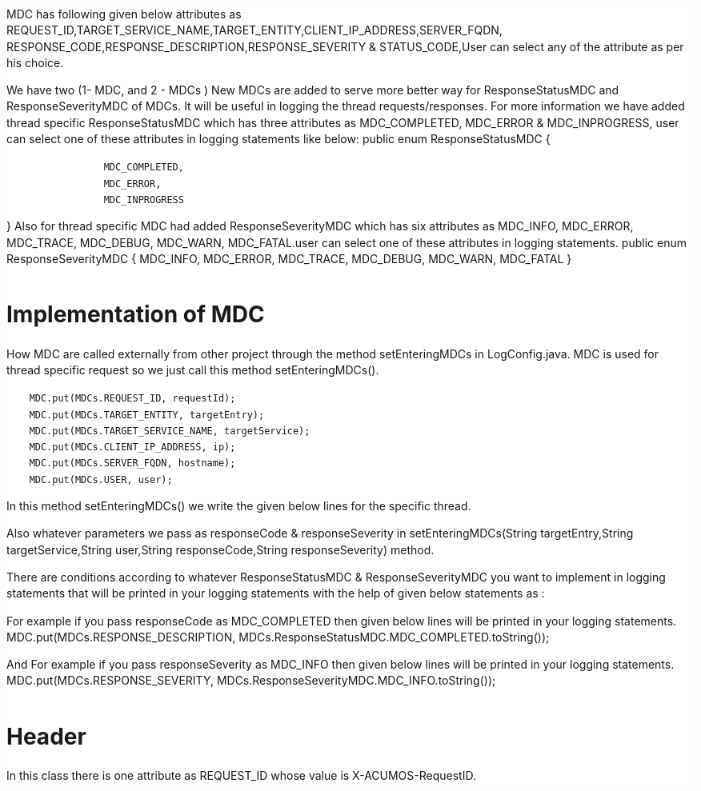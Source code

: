 MDC has following given below attributes as REQUEST_ID,TARGET_SERVICE_NAME,TARGET_ENTITY,CLIENT_IP_ADDRESS,SERVER_FQDN,
RESPONSE_CODE,RESPONSE_DESCRIPTION,RESPONSE_SEVERITY & STATUS_CODE,User can select any of the attribute as per his choice.

We have two (1- MDC, and 2 - MDCs )
New MDCs are added to serve more better way for ResponseStatusMDC and ResponseSeverityMDC of MDCs.
It will be useful in logging the thread requests/responses.
For more information we have added thread specific ResponseStatusMDC  which has three attributes as  MDC_COMPLETED,  MDC_ERROR 
&  MDC_INPROGRESS, user can select one of these attributes in logging statements like below:
public enum ResponseStatusMDC {
                     
                     MDC_COMPLETED,
                     MDC_ERROR,
                     MDC_INPROGRESS
}
Also for thread specific MDC had added ResponseSeverityMDC  which has six attributes as MDC_INFO,  MDC_ERROR,  MDC_TRACE,
 MDC_DEBUG, MDC_WARN, MDC_FATAL.user can select one of these attributes in logging statements.
  public enum ResponseSeverityMDC
{    MDC_INFO,    MDC_ERROR,    MDC_TRACE,    MDC_DEBUG,    MDC_WARN,    MDC_FATAL   }

Implementation of MDC 
=====================
How MDC are called externally from other project through the method setEnteringMDCs in LogConfig.java.
MDC is used for thread specific request so we just call this method setEnteringMDCs().

		MDC.put(MDCs.REQUEST_ID, requestId);		
		MDC.put(MDCs.TARGET_ENTITY, targetEntry);
		MDC.put(MDCs.TARGET_SERVICE_NAME, targetService);
		MDC.put(MDCs.CLIENT_IP_ADDRESS, ip);
		MDC.put(MDCs.SERVER_FQDN, hostname);
		MDC.put(MDCs.USER, user);

In this method setEnteringMDCs() we write the given below lines for the specific thread.

Also whatever parameters we pass as responseCode & responseSeverity in
setEnteringMDCs(String targetEntry,String targetService,String user,String responseCode,String responseSeverity) method.

There are conditions according to whatever ResponseStatusMDC & ResponseSeverityMDC you want to implement in logging statements
that will be printed in your logging statements with the help of given below statements as :

For example if you pass responseCode as MDC_COMPLETED then  given below lines will be printed in your logging statements.
MDC.put(MDCs.RESPONSE_DESCRIPTION, MDCs.ResponseStatusMDC.MDC_COMPLETED.toString());

And For example if you pass responseSeverity as MDC_INFO then  given below lines will be printed in your logging statements.
MDC.put(MDCs.RESPONSE_SEVERITY, MDCs.ResponseSeverityMDC.MDC_INFO.toString());
	

Header
=======
In this class there is one attribute as REQUEST_ID whose value is X-ACUMOS-RequestID.
